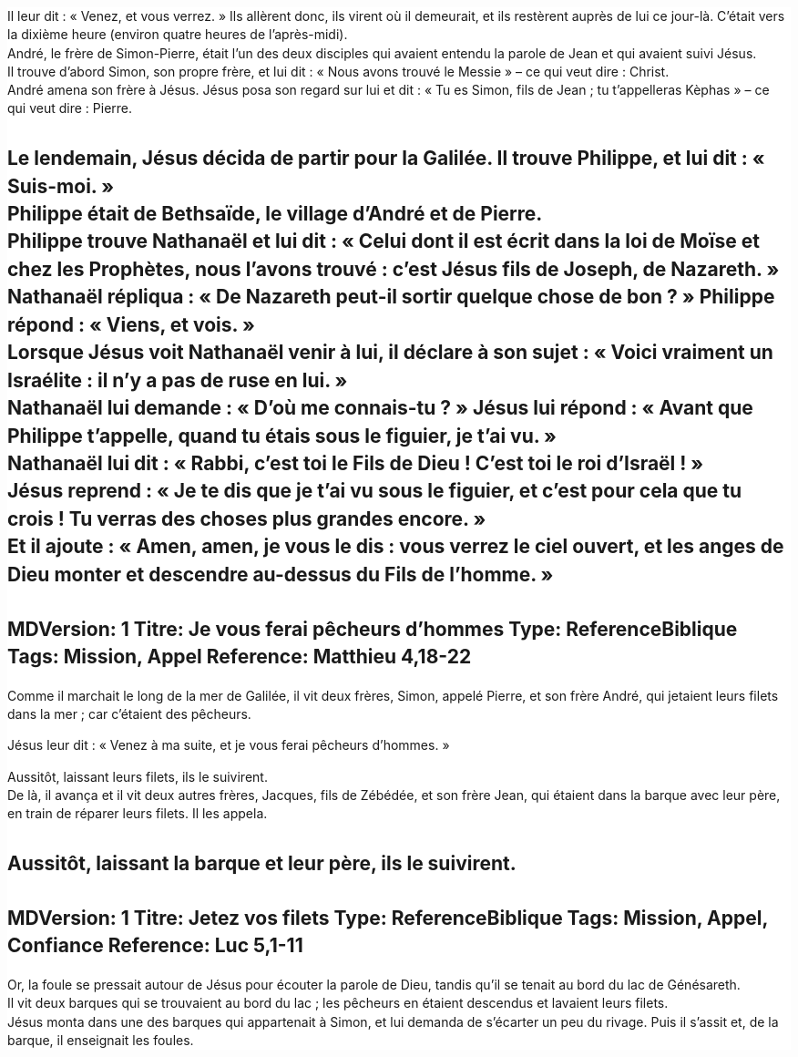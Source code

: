 Il leur dit : « Venez, et vous verrez. » Ils allèrent donc, ils virent où il demeurait, et ils restèrent auprès de lui ce jour-là. C’était vers la dixième heure (environ quatre heures de l’après-midi).  
André, le frère de Simon-Pierre, était l’un des deux disciples qui avaient entendu la parole de Jean et qui avaient suivi Jésus.  
Il trouve d’abord Simon, son propre frère, et lui dit : « Nous avons trouvé le Messie » – ce qui veut dire : Christ.    
André amena son frère à Jésus. Jésus posa son regard sur lui et dit : « Tu es Simon, fils de Jean ; tu t’appelleras Kèphas » – ce qui veut dire : Pierre.  

Le lendemain, Jésus décida de partir pour la Galilée. Il trouve Philippe, et lui dit : « Suis-moi. »  
Philippe était de Bethsaïde, le village d’André et de Pierre.  
Philippe trouve Nathanaël et lui dit : « Celui dont il est écrit dans la loi de Moïse et chez les Prophètes, nous l’avons trouvé : c’est Jésus fils de Joseph, de Nazareth. »  
Nathanaël répliqua : « De Nazareth peut-il sortir quelque chose de bon ? » Philippe répond : « Viens, et vois. »  
Lorsque Jésus voit Nathanaël venir à lui, il déclare à son sujet : « Voici vraiment un Israélite : il n’y a pas de ruse en lui. »  
Nathanaël lui demande : « D’où me connais-tu ? » Jésus lui répond : « Avant que Philippe t’appelle, quand tu étais sous le figuier, je t’ai vu. »  
Nathanaël lui dit : « Rabbi, c’est toi le Fils de Dieu ! C’est toi le roi d’Israël ! »    
Jésus reprend : « Je te dis que je t’ai vu sous le figuier, et c’est pour cela que tu crois ! Tu verras des choses plus grandes encore. »  
Et il ajoute : « Amen, amen, je vous le dis : vous verrez le ciel ouvert, et les anges de Dieu monter et descendre au-dessus du Fils de l’homme. »
---
MDVersion: 1
Titre: Je vous ferai pêcheurs d’hommes
Type: ReferenceBiblique
Tags: Mission, Appel
Reference: Matthieu 4,18-22
---
Comme il marchait le long de la mer de Galilée, il vit deux frères, Simon, appelé Pierre, et son frère André, qui jetaient leurs filets dans la mer ; car c’étaient des pêcheurs.  

Jésus leur dit : « Venez à ma suite, et je vous ferai pêcheurs d’hommes. »

Aussitôt, laissant leurs filets, ils le suivirent.  
De là, il avança et il vit deux autres frères, Jacques, fils de Zébédée, et son frère Jean, qui étaient dans la barque avec leur père, en train de réparer leurs filets. Il les appela.

Aussitôt, laissant la barque et leur père, ils le suivirent.
---
MDVersion: 1
Titre: Jetez vos filets
Type: ReferenceBiblique
Tags: Mission, Appel, Confiance
Reference: Luc 5,1-11
---
Or, la foule se pressait autour de Jésus pour écouter la parole de Dieu, tandis qu’il se tenait au bord du lac de Génésareth.  
Il vit deux barques qui se trouvaient au bord du lac ; les pêcheurs en étaient descendus et lavaient leurs filets.  
Jésus monta dans une des barques qui appartenait à Simon, et lui demanda de s’écarter un peu du rivage. Puis il s’assit et, de la barque, il enseignait les foules.
